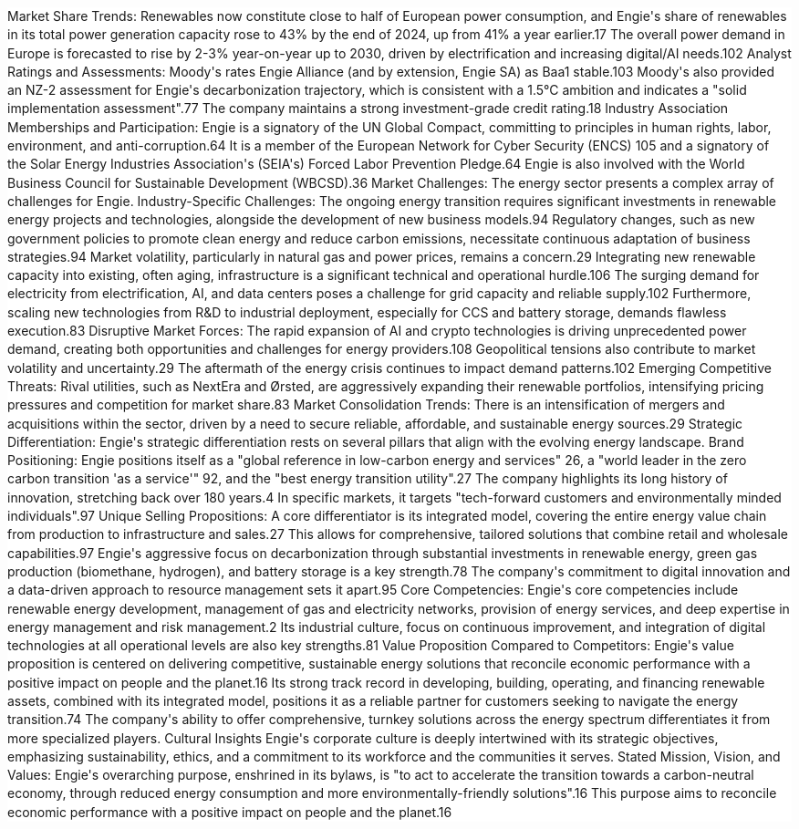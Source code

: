 Market Share Trends: Renewables now constitute close to half of European power consumption, and Engie's share of renewables in its total power generation capacity rose to 43% by the end of 2024, up from 41% a year earlier.17 The overall power demand in Europe is forecasted to rise by 2-3% year-on-year up to 2030, driven by electrification and increasing digital/AI needs.102
Analyst Ratings and Assessments: Moody's rates Engie Alliance (and by extension, Engie SA) as Baa1 stable.103 Moody's also provided an NZ-2 assessment for Engie's decarbonization trajectory, which is consistent with a 1.5°C ambition and indicates a "solid implementation assessment".77 The company maintains a strong investment-grade credit rating.18
Industry Association Memberships and Participation: Engie is a signatory of the UN Global Compact, committing to principles in human rights, labor, environment, and anti-corruption.64 It is a member of the European Network for Cyber Security (ENCS) 105 and a signatory of the Solar Energy Industries Association's (SEIA's) Forced Labor Prevention Pledge.64 Engie is also involved with the World Business Council for Sustainable Development (WBCSD).36
Market Challenges:
The energy sector presents a complex array of challenges for Engie.
Industry-Specific Challenges: The ongoing energy transition requires significant investments in renewable energy projects and technologies, alongside the development of new business models.94 Regulatory changes, such as new government policies to promote clean energy and reduce carbon emissions, necessitate continuous adaptation of business strategies.94 Market volatility, particularly in natural gas and power prices, remains a concern.29 Integrating new renewable capacity into existing, often aging, infrastructure is a significant technical and operational hurdle.106 The surging demand for electricity from electrification, AI, and data centers poses a challenge for grid capacity and reliable supply.102 Furthermore, scaling new technologies from R&D to industrial deployment, especially for CCS and battery storage, demands flawless execution.83
Disruptive Market Forces: The rapid expansion of AI and crypto technologies is driving unprecedented power demand, creating both opportunities and challenges for energy providers.108 Geopolitical tensions also contribute to market volatility and uncertainty.29 The aftermath of the energy crisis continues to impact demand patterns.102
Emerging Competitive Threats: Rival utilities, such as NextEra and Ørsted, are aggressively expanding their renewable portfolios, intensifying pricing pressures and competition for market share.83
Market Consolidation Trends: There is an intensification of mergers and acquisitions within the sector, driven by a need to secure reliable, affordable, and sustainable energy sources.29
Strategic Differentiation:
Engie's strategic differentiation rests on several pillars that align with the evolving energy landscape.
Brand Positioning: Engie positions itself as a "global reference in low-carbon energy and services" 26, a "world leader in the zero carbon transition 'as a service'" 92, and the "best energy transition utility".27 The company highlights its long history of innovation, stretching back over 180 years.4 In specific markets, it targets "tech-forward customers and environmentally minded individuals".97
Unique Selling Propositions: A core differentiator is its integrated model, covering the entire energy value chain from production to infrastructure and sales.27 This allows for comprehensive, tailored solutions that combine retail and wholesale capabilities.97 Engie's aggressive focus on decarbonization through substantial investments in renewable energy, green gas production (biomethane, hydrogen), and battery storage is a key strength.78 The company's commitment to digital innovation and a data-driven approach to resource management sets it apart.95
Core Competencies: Engie's core competencies include renewable energy development, management of gas and electricity networks, provision of energy services, and deep expertise in energy management and risk management.2 Its industrial culture, focus on continuous improvement, and integration of digital technologies at all operational levels are also key strengths.81
Value Proposition Compared to Competitors: Engie's value proposition is centered on delivering competitive, sustainable energy solutions that reconcile economic performance with a positive impact on people and the planet.16 Its strong track record in developing, building, operating, and financing renewable assets, combined with its integrated model, positions it as a reliable partner for customers seeking to navigate the energy transition.74 The company's ability to offer comprehensive, turnkey solutions across the energy spectrum differentiates it from more specialized players.
Cultural Insights
Engie's corporate culture is deeply intertwined with its strategic objectives, emphasizing sustainability, ethics, and a commitment to its workforce and the communities it serves.
Stated Mission, Vision, and Values:
Engie's overarching purpose, enshrined in its bylaws, is "to act to accelerate the transition towards a carbon-neutral economy, through reduced energy consumption and more environmentally-friendly solutions".16 This purpose aims to reconcile economic performance with a positive impact on people and the planet.16